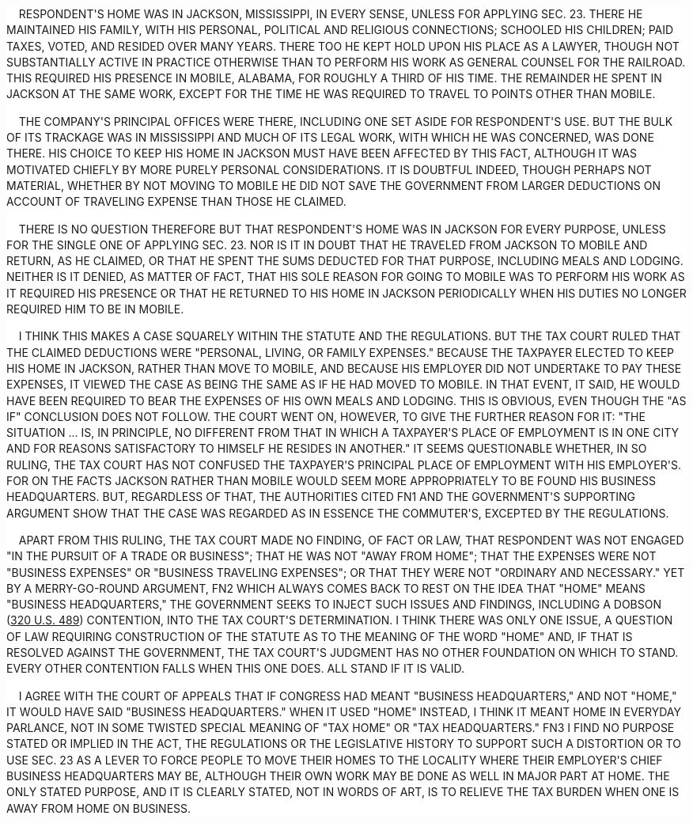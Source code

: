     RESPONDENT'S HOME WAS IN JACKSON, MISSISSIPPI, IN EVERY SENSE, UNLESS FOR APPLYING SEC. 23.  THERE HE MAINTAINED HIS FAMILY, WITH HIS PERSONAL, POLITICAL AND RELIGIOUS CONNECTIONS; SCHOOLED HIS CHILDREN; PAID TAXES, VOTED, AND RESIDED OVER MANY YEARS.  THERE TOO HE KEPT HOLD UPON HIS PLACE AS A LAWYER, THOUGH NOT SUBSTANTIALLY ACTIVE IN PRACTICE OTHERWISE THAN TO PERFORM HIS WORK AS GENERAL COUNSEL FOR THE RAILROAD.  THIS REQUIRED HIS PRESENCE IN MOBILE, ALABAMA, FOR ROUGHLY A THIRD OF HIS TIME.  THE REMAINDER HE SPENT IN JACKSON AT THE SAME WORK, EXCEPT FOR THE TIME HE WAS REQUIRED TO TRAVEL TO POINTS OTHER THAN MOBILE.

    THE COMPANY'S PRINCIPAL OFFICES WERE THERE, INCLUDING ONE SET ASIDE FOR RESPONDENT'S USE.  BUT THE BULK OF ITS TRACKAGE WAS IN MISSISSIPPI AND MUCH OF ITS LEGAL WORK, WITH WHICH HE WAS CONCERNED, WAS DONE THERE.  HIS CHOICE TO KEEP HIS HOME IN JACKSON MUST HAVE BEEN AFFECTED BY THIS FACT, ALTHOUGH IT WAS MOTIVATED CHIEFLY BY MORE PURELY PERSONAL CONSIDERATIONS.  IT IS DOUBTFUL INDEED, THOUGH PERHAPS NOT MATERIAL, WHETHER BY NOT MOVING TO MOBILE HE DID NOT SAVE THE GOVERNMENT FROM LARGER DEDUCTIONS ON ACCOUNT OF TRAVELING EXPENSE THAN THOSE HE CLAIMED.

    THERE IS NO QUESTION THEREFORE BUT THAT RESPONDENT'S HOME WAS IN JACKSON FOR EVERY PURPOSE, UNLESS FOR THE SINGLE ONE OF APPLYING SEC. 23.  NOR IS IT IN DOUBT THAT HE TRAVELED FROM JACKSON TO MOBILE AND RETURN, AS HE CLAIMED, OR THAT HE SPENT THE SUMS DEDUCTED FOR THAT PURPOSE, INCLUDING MEALS AND LODGING.  NEITHER IS IT DENIED, AS MATTER OF FACT, THAT HIS SOLE REASON FOR GOING TO MOBILE WAS TO PERFORM HIS WORK AS IT REQUIRED HIS PRESENCE OR THAT HE RETURNED TO HIS HOME IN JACKSON PERIODICALLY WHEN HIS DUTIES NO LONGER REQUIRED HIM TO BE IN MOBILE.

    I THINK THIS MAKES A CASE SQUARELY WITHIN THE STATUTE AND THE REGULATIONS.  BUT THE TAX COURT RULED THAT THE CLAIMED DEDUCTIONS WERE "PERSONAL, LIVING, OR FAMILY EXPENSES."  BECAUSE THE TAXPAYER ELECTED TO KEEP HIS HOME IN JACKSON, RATHER THAN MOVE TO MOBILE, AND BECAUSE HIS EMPLOYER DID NOT UNDERTAKE TO PAY THESE EXPENSES, IT VIEWED THE CASE AS BEING THE SAME AS IF HE HAD MOVED TO MOBILE.  IN THAT EVENT, IT SAID, HE WOULD HAVE BEEN REQUIRED TO BEAR THE EXPENSES OF HIS OWN MEALS AND LODGING.  THIS IS OBVIOUS, EVEN THOUGH THE "AS IF" CONCLUSION DOES NOT FOLLOW.  THE COURT WENT ON, HOWEVER, TO GIVE THE FURTHER REASON FOR IT:  "THE SITUATION  ...  IS, IN PRINCIPLE, NO DIFFERENT FROM THAT IN WHICH A TAXPAYER'S PLACE OF EMPLOYMENT IS IN ONE CITY AND FOR REASONS SATISFACTORY TO HIMSELF HE RESIDES IN ANOTHER."  IT SEEMS QUESTIONABLE WHETHER, IN SO RULING, THE TAX COURT HAS NOT CONFUSED THE TAXPAYER'S PRINCIPAL PLACE OF EMPLOYMENT WITH HIS EMPLOYER'S.  FOR ON THE FACTS JACKSON RATHER THAN MOBILE WOULD SEEM MORE APPROPRIATELY TO BE FOUND HIS BUSINESS HEADQUARTERS.  BUT, REGARDLESS OF THAT, THE AUTHORITIES CITED  FN1  AND THE GOVERNMENT'S SUPPORTING ARGUMENT SHOW THAT THE CASE WAS REGARDED AS IN ESSENCE THE COMMUTER'S, EXCEPTED BY THE REGULATIONS.

    APART FROM THIS RULING, THE TAX COURT MADE NO FINDING, OF FACT OR LAW, THAT RESPONDENT WAS NOT ENGAGED "IN THE PURSUIT OF A TRADE OR BUSINESS"; THAT HE WAS NOT "AWAY FROM HOME"; THAT THE EXPENSES WERE NOT "BUSINESS EXPENSES" OR "BUSINESS TRAVELING EXPENSES"; OR THAT THEY WERE NOT "ORDINARY AND NECESSARY."  YET BY A MERRY-GO-ROUND ARGUMENT,  FN2 WHICH ALWAYS COMES BACK TO REST ON THE IDEA THAT "HOME" MEANS "BUSINESS HEADQUARTERS," THE GOVERNMENT SEEKS TO INJECT SUCH ISSUES AND FINDINGS, INCLUDING A DOBSON ([320 U.S. 489][/us/courts/scotus/usReporter/320/489]) CONTENTION, INTO THE TAX COURT'S DETERMINATION.  I THINK THERE WAS ONLY ONE ISSUE, A QUESTION OF LAW REQUIRING CONSTRUCTION OF THE STATUTE AS TO THE MEANING OF THE WORD "HOME" AND, IF THAT IS RESOLVED AGAINST THE GOVERNMENT, THE TAX COURT'S JUDGMENT HAS NO OTHER FOUNDATION ON WHICH TO STAND.  EVERY OTHER CONTENTION FALLS WHEN THIS ONE DOES.  ALL STAND IF IT IS VALID.

    I AGREE WITH THE COURT OF APPEALS THAT IF CONGRESS HAD MEANT "BUSINESS HEADQUARTERS," AND NOT "HOME," IT WOULD HAVE SAID "BUSINESS HEADQUARTERS."  WHEN IT USED "HOME" INSTEAD, I THINK IT MEANT HOME IN EVERYDAY PARLANCE, NOT IN SOME TWISTED SPECIAL MEANING OF "TAX HOME" OR "TAX HEADQUARTERS."  FN3  I FIND NO PURPOSE STATED OR IMPLIED IN THE ACT, THE REGULATIONS OR THE LEGISLATIVE HISTORY TO SUPPORT SUCH A DISTORTION OR TO USE SEC. 23 AS A LEVER TO FORCE PEOPLE TO MOVE THEIR HOMES TO THE LOCALITY WHERE THEIR EMPLOYER'S CHIEF BUSINESS HEADQUARTERS MAY BE, ALTHOUGH THEIR OWN WORK MAY BE DONE AS WELL IN MAJOR PART AT HOME.  THE ONLY STATED PURPOSE, AND IT IS CLEARLY STATED, NOT IN WORDS OF ART, IS TO RELIEVE THE TAX BURDEN WHEN ONE IS AWAY FROM HOME ON BUSINESS.


[/us/courts/scotus/usReporter/326/465]: https://publicdocs.github.io/go/links?ns=uslm-x&ref=%2Fus%2Fcourts%2Fscotus%2FusReporter%2F326%2F465
[/us/courts/scotus/usReporter/305/79]: https://publicdocs.github.io/go/links?ns=uslm-x&ref=%2Fus%2Fcourts%2Fscotus%2FusReporter%2F305%2F79
[/us/courts/scotus/usReporter/326/287]: https://publicdocs.github.io/go/links?ns=uslm-x&ref=%2Fus%2Fcourts%2Fscotus%2FusReporter%2F326%2F287
[/us/courts/scotus/usReporter/320/467]: https://publicdocs.github.io/go/links?ns=uslm-x&ref=%2Fus%2Fcourts%2Fscotus%2FusReporter%2F320%2F467
[/us/courts/scotus/usReporter/323/119]: https://publicdocs.github.io/go/links?ns=uslm-x&ref=%2Fus%2Fcourts%2Fscotus%2FusReporter%2F323%2F119
[/us/courts/scotus/usReporter/320/489]: https://publicdocs.github.io/go/links?ns=uslm-x&ref=%2Fus%2Fcourts%2Fscotus%2FusReporter%2F320%2F489
[/us/usc/t26/s23]: https://publicdocs.github.io/go/links?ns=uslm&ref=%2Fus%2Fusc%2Ft26%2Fs23
[/us/stat/56/819]: https://publicdocs.github.io/go/links?ns=uslm&ref=%2Fus%2Fstat%2F56%2F819
[/us/courts/scotus/usReporter/320/489]: https://publicdocs.github.io/go/links?ns=uslm-x&ref=%2Fus%2Fcourts%2Fscotus%2FusReporter%2F320%2F489
[/us/courts/scotus/usReporter/245/6]: https://publicdocs.github.io/go/links?ns=uslm-x&ref=%2Fus%2Fcourts%2Fscotus%2FusReporter%2F245%2F6
[/us/courts/scotus/usReporter/322/607]: https://publicdocs.github.io/go/links?ns=uslm-x&ref=%2Fus%2Fcourts%2Fscotus%2FusReporter%2F322%2F607